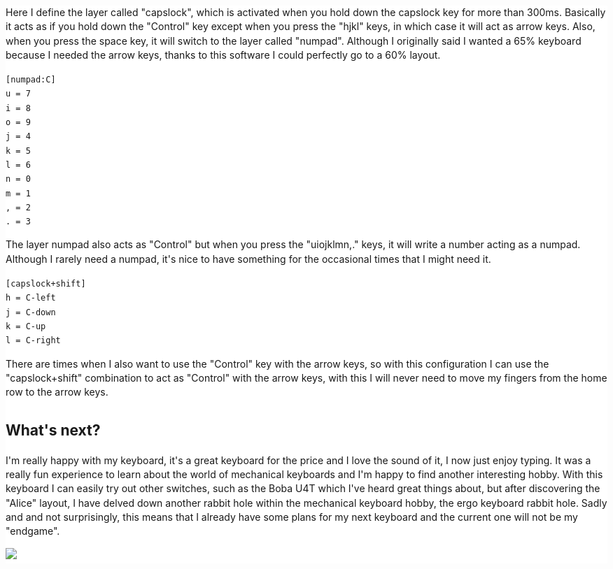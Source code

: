 Here I define the layer called "capslock", which is activated when you hold down the capslock key for more than 300ms. Basically it acts as if you hold down the "Control" key except when you press the "hjkl" keys, in which case it will act as arrow keys. Also, when you press the space key, it will switch to the layer called "numpad". Although I originally said I wanted a 65% keyboard because I needed the arrow keys, thanks to this software I could perfectly go to a 60% layout.

```
[numpad:C]
u = 7
i = 8
o = 9
j = 4
k = 5
l = 6
n = 0
m = 1
, = 2
. = 3
```

The layer numpad also acts as "Control" but when you press the "uiojklmn,." keys, it will write a number acting as a numpad. Although I rarely need a numpad, it's nice to have something for the occasional times that I might need it.

```
[capslock+shift]
h = C-left
j = C-down
k = C-up
l = C-right
```

There are times when I also want to use the "Control" key with the arrow keys, so with this configuration I can use the "capslock+shift" combination to act as "Control" with the arrow keys, with this I will never need to move my fingers from the home row to the arrow keys.

## What's next?

I'm really happy with my keyboard, it's a great keyboard for the price and I love the sound of it, I now just enjoy typing. It was a really fun experience to learn about the world of mechanical keyboards and I'm happy to find another interesting hobby. With this keyboard I can easily try out other switches, such as the Boba U4T which I've heard great things about, but after discovering the "Alice" layout, I have delved down another rabbit hole within the mechanical keyboard hobby, the ergo keyboard rabbit hole. Sadly and and not surprisingly, this means that I already have some plans for my next keyboard and the current one will not be my "endgame".

<img src="https://user-images.githubusercontent.com/34800654/206031760-5e746c43-1817-4281-9b55-62f99db7bb07.jpg" style="width:35em; max-height:100%">